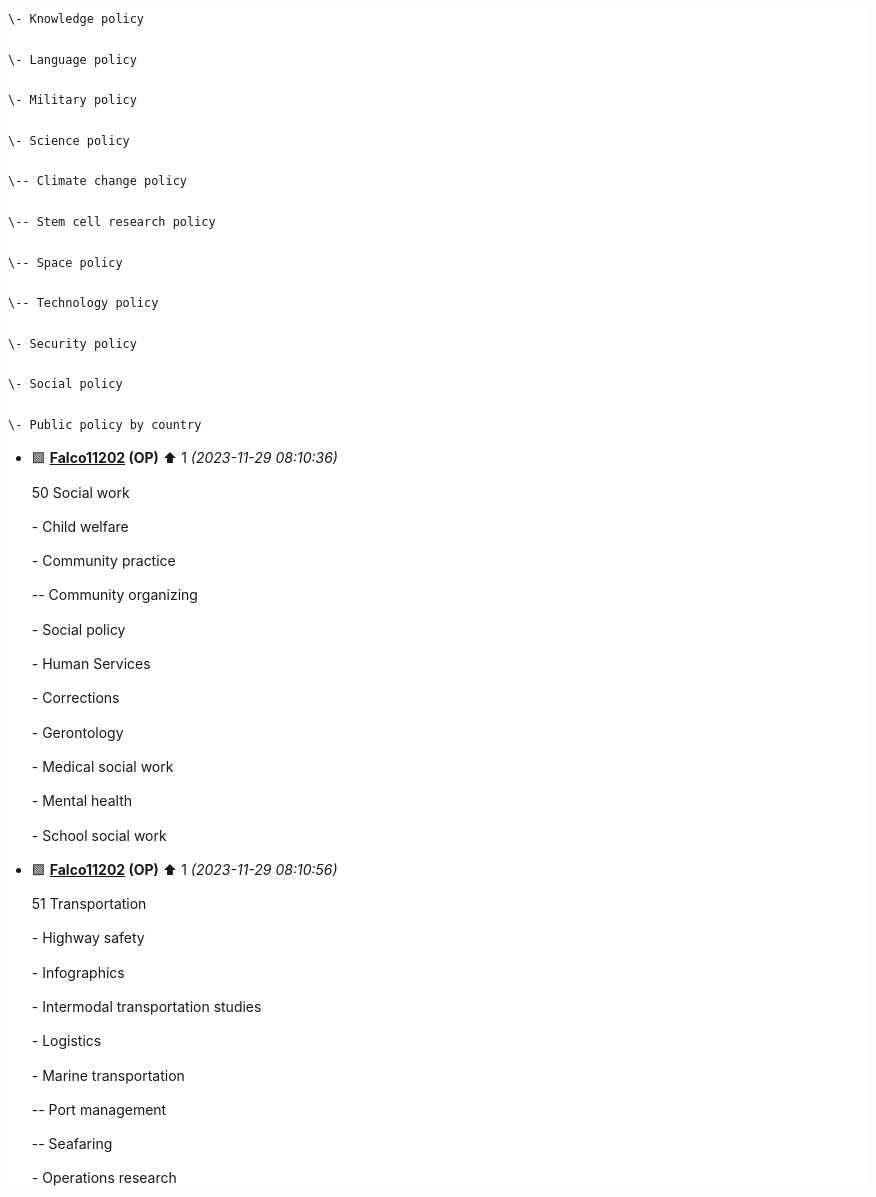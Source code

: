 	\- Knowledge policy  

	\- Language policy  

	\- Military policy  

	\- Science policy  

	\-- Climate change policy  

	\-- Stem cell research policy  

	\-- Space policy  

	\-- Technology policy  

	\- Security policy  

	\- Social policy  

	\- Public policy by country

* 🟩 **[Falco11202](https://www.reddit.com/user/Falco11202) (OP)** ⬆️ 1 _(2023-11-29 08:10:36)_

	50 Social work  

	\- Child welfare  

	\- Community practice  

	\-- Community organizing  

	\- Social policy  

	\- Human Services  

	\- Corrections  

	\- Gerontology  

	\- Medical social work  

	\- Mental health  

	\- School social work

* 🟩 **[Falco11202](https://www.reddit.com/user/Falco11202) (OP)** ⬆️ 1 _(2023-11-29 08:10:56)_

	51 Transportation  

	\- Highway safety  

	\- Infographics  

	\- Intermodal transportation studies  

	\- Logistics  

	\- Marine transportation  

	\-- Port management  

	\-- Seafaring  

	\- Operations research  
